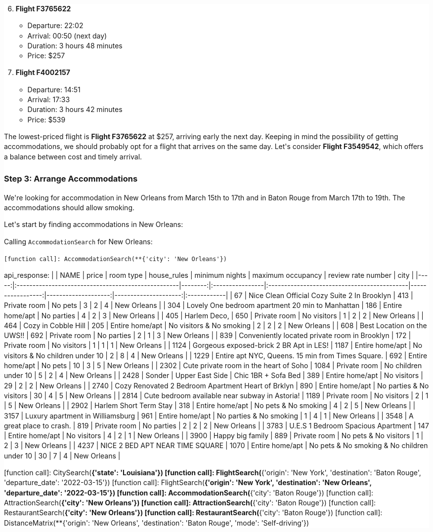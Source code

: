 6. **Flight F3765622**
   - Departure: 22:02
   - Arrival: 00:50 (next day)
   - Duration: 3 hours 48 minutes
   - Price: $257

7. **Flight F4002157**
   - Departure: 14:51
   - Arrival: 17:33
   - Duration: 3 hours 42 minutes
   - Price: $539

The lowest-priced flight is **Flight F3765622** at $257, arriving early the next day. Keeping in mind the possibility of getting accommodations, we should probably opt for a flight that arrives on the same day. Let's consider **Flight F3549542**, which offers a balance between cost and timely arrival.

### Step 3: Arrange Accommodations 
We're looking for accommodation in New Orleans from March 15th to 17th and in Baton Rouge from March 17th to 19th. The accommodations should allow smoking.

Let's start by finding accommodations in New Orleans:

Calling `AccommodationSearch` for New Orleans:


```
[function call]: AccommodationSearch(**{'city': 'New Orleans'})
```
api_response:
|      | NAME                                               |   price | room type       | house_rules                                 |   minimum nights |   maximum occupancy |   review rate number | city        |
|-----:|:---------------------------------------------------|--------:|:----------------|:--------------------------------------------|-----------------:|--------------------:|---------------------:|:------------|
|   67 | Nice Clean Official Cozy Suite 2 In Brooklyn       |     413 | Private room    | No pets                                     |                3 |                   2 |                    4 | New Orleans |
|  304 | Lovely One bedroom apartment 20 min to Manhattan   |     186 | Entire home/apt | No parties                                  |                4 |                   2 |                    3 | New Orleans |
|  405 | Harlem Deco,                                       |     650 | Private room    | No visitors                                 |                1 |                   2 |                    2 | New Orleans |
|  464 | Cozy in Cobble Hill                                |     205 | Entire home/apt | No visitors & No smoking                    |                2 |                   2 |                    2 | New Orleans |
|  608 | Best Location on the UWS!!                         |     692 | Private room    | No parties                                  |                2 |                   1 |                    3 | New Orleans |
|  839 | Conveniently located private room in Brooklyn      |     172 | Private room    | No visitors                                 |                1 |                   1 |                    1 | New Orleans |
| 1124 | Gorgeous exposed-brick 2 BR Apt in LES!            |    1187 | Entire home/apt | No visitors & No children under 10          |                2 |                   8 |                    4 | New Orleans |
| 1229 | Entire apt NYC, Queens. 15 min from Times Square.  |     692 | Entire home/apt | No pets                                     |               10 |                   3 |                    5 | New Orleans |
| 2302 | Cute private room in the heart of Soho             |    1084 | Private room    | No children under 10                        |                5 |                   2 |                    4 | New Orleans |
| 2428 | Sonder | Upper East Side | Chic 1BR + Sofa Bed     |     389 | Entire home/apt | No visitors                                 |               29 |                   2 |                    2 | New Orleans |
| 2740 | Cozy Renovated 2 Bedroom Apartment Heart of Brklyn |     890 | Entire home/apt | No parties & No visitors                    |               30 |                   4 |                    5 | New Orleans |
| 2814 | Cute bedroom available near subway in Astoria!     |    1189 | Private room    | No visitors                                 |                2 |                   1 |                    5 | New Orleans |
| 2902 | Harlem Short Term Stay                             |     318 | Entire home/apt | No pets & No smoking                        |                4 |                   2 |                    5 | New Orleans |
| 3157 | Luxury apartment in Williamsburg                   |     961 | Entire home/apt | No parties & No smoking                     |                1 |                   4 |                    1 | New Orleans |
| 3548 | A great place to crash.                            |     819 | Private room    | No parties                                  |                2 |                   2 |                    2 | New Orleans |
| 3783 | U.E.S 1 Bedroom Spacious Apartment                 |     147 | Entire home/apt | No visitors                                 |                4 |                   2 |                    1 | New Orleans |
| 3900 | Happy big family                                   |     889 | Private room    | No pets & No visitors                       |                1 |                   2 |                    3 | New Orleans |
| 4237 | NICE 2 BED APT NEAR TIME SQUARE                    |    1070 | Entire home/apt | No pets & No smoking & No children under 10 |               30 |                   7 |                    4 | New Orleans |


[function call]: CitySearch(**{'state': 'Louisiana'})
[function call]: FlightSearch(**{'origin': 'New York', 'destination': 'Baton Rouge', 'departure_date': '2022-03-15'})
[function call]: FlightSearch(**{'origin': 'New York', 'destination': 'New Orleans', 'departure_date': '2022-03-15'})
[function call]: AccommodationSearch(**{'city': 'Baton Rouge'})
[function call]: AttractionSearch(**{'city': 'New Orleans'})
[function call]: AttractionSearch(**{'city': 'Baton Rouge'})
[function call]: RestaurantSearch(**{'city': 'New Orleans'})
[function call]: RestaurantSearch(**{'city': 'Baton Rouge'})
[function call]: DistanceMatrix(**{'origin': 'New Orleans', 'destination': 'Baton Rouge', 'mode': 'Self-driving'})